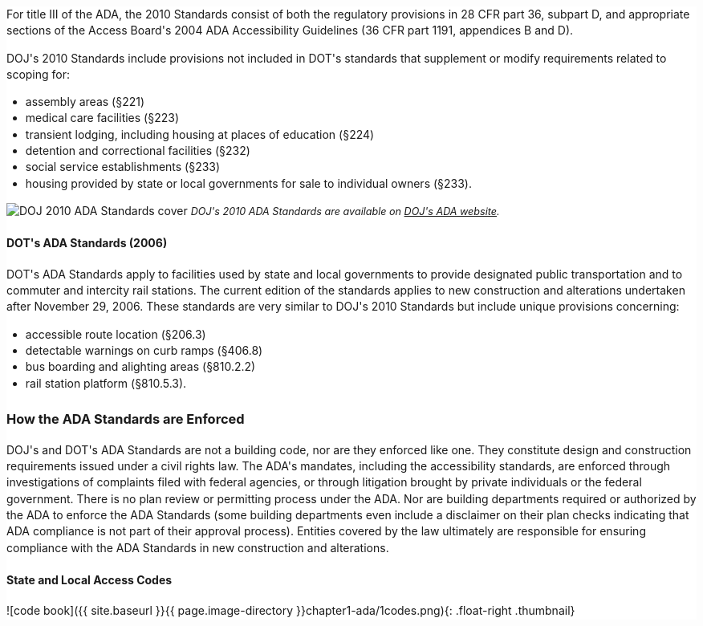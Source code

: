For title III of the ADA, the 2010 Standards consist of both the
regulatory provisions in 28 CFR part 36, subpart D, and appropriate
sections of the Access Board's 2004 ADA Accessibility Guidelines (36 CFR
part 1191, appendices B and D).

DOJ's 2010 Standards include provisions not included in DOT's standards
that supplement or modify requirements related to scoping for:

-   assembly areas (§221)
-   medical care facilities (§223)
-   transient lodging, including housing at places of education (§224)
-   detention and correctional facilities (§232)
-   social service establishments (§233)
-   housing provided by state or local governments for sale to
    individual owners (§233).
<div class="img-right img-medium">
<img alt="DOJ 2010 ADA Standards cover" class="img-grid" src="{{ site.baseurl }}{{ page.image-directory }}chapter1-ada/1doj-standards.jpg">
<span class="grid-line" style="font-style: italic; font-size: 90%;">DOJ's 2010 ADA Standards are available on <a href="https://www.ada.gov">DOJ's ADA website</a>.</span>
</div> 

#### DOT's ADA Standards (2006)

DOT's ADA Standards apply to facilities used by state and local
governments to provide designated public transportation and to commuter
and intercity rail stations. The current edition of the standards
applies to new construction and alterations undertaken after November
29, 2006. These standards are very similar to DOJ's 2010 Standards but
include unique provisions concerning:

-   accessible route location (§206.3)
-   detectable warnings on curb ramps (§406.8)
-   bus boarding and alighting areas (§810.2.2)
-   rail station platform (§810.5.3).

### How the ADA Standards are Enforced

DOJ's and DOT's ADA Standards are not a building code, nor are they
enforced like one. They constitute design and construction requirements
issued under a civil rights law. The ADA's mandates, including the
accessibility standards, are enforced through investigations of
complaints filed with federal agencies, or through litigation brought by
private individuals or the federal government. There is no plan review
or permitting process under the ADA. Nor are building departments
required or authorized by the ADA to enforce the ADA Standards (some
building departments even include a disclaimer on their plan checks
indicating that ADA compliance is not part of their approval process).
Entities covered by the law ultimately are responsible for ensuring
compliance with the ADA Standards in new construction and alterations.

#### State and Local Access Codes
![code
book]({{ site.baseurl }}{{ page.image-directory }}chapter1-ada/1codes.png){: .float-right .thumbnail}
